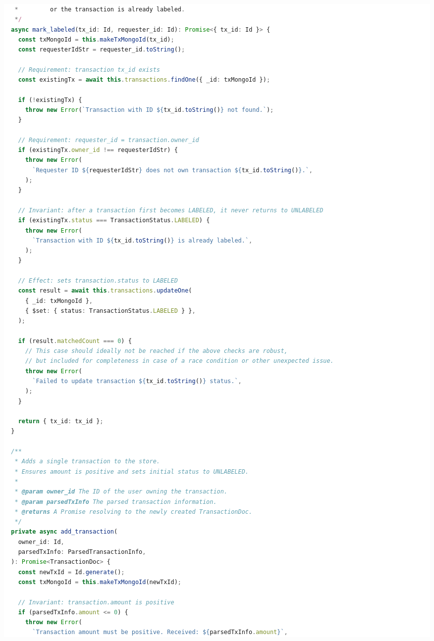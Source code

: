 ```typescript
   *         or the transaction is already labeled.
   */
  async mark_labeled(tx_id: Id, requester_id: Id): Promise<{ tx_id: Id }> {
    const txMongoId = this.makeTxMongoId(tx_id);
    const requesterIdStr = requester_id.toString();

    // Requirement: transaction tx_id exists
    const existingTx = await this.transactions.findOne({ _id: txMongoId });

    if (!existingTx) {
      throw new Error(`Transaction with ID ${tx_id.toString()} not found.`);
    }

    // Requirement: requester_id = transaction.owner_id
    if (existingTx.owner_id !== requesterIdStr) {
      throw new Error(
        `Requester ID ${requesterIdStr} does not own transaction ${tx_id.toString()}.`,
      );
    }

    // Invariant: after a transaction first becomes LABELED, it never returns to UNLABELED
    if (existingTx.status === TransactionStatus.LABELED) {
      throw new Error(
        `Transaction with ID ${tx_id.toString()} is already labeled.`,
      );
    }

    // Effect: sets transaction.status to LABELED
    const result = await this.transactions.updateOne(
      { _id: txMongoId },
      { $set: { status: TransactionStatus.LABELED } },
    );

    if (result.matchedCount === 0) {
      // This case should ideally not be reached if the above checks are robust,
      // but included for completeness in case of a race condition or other unexpected issue.
      throw new Error(
        `Failed to update transaction ${tx_id.toString()} status.`,
      );
    }

    return { tx_id: tx_id };
  }

  /**
   * Adds a single transaction to the store.
   * Ensures amount is positive and sets initial status to UNLABELED.
   *
   * @param owner_id The ID of the user owning the transaction.
   * @param parsedTxInfo The parsed transaction information.
   * @returns A Promise resolving to the newly created TransactionDoc.
   */
  private async add_transaction(
    owner_id: Id,
    parsedTxInfo: ParsedTransactionInfo,
  ): Promise<TransactionDoc> {
    const newTxId = Id.generate();
    const txMongoId = this.makeTxMongoId(newTxId);

    // Invariant: transaction.amount is positive
    if (parsedTxInfo.amount <= 0) {
      throw new Error(
        `Transaction amount must be positive. Received: ${parsedTxInfo.amount}`,
```